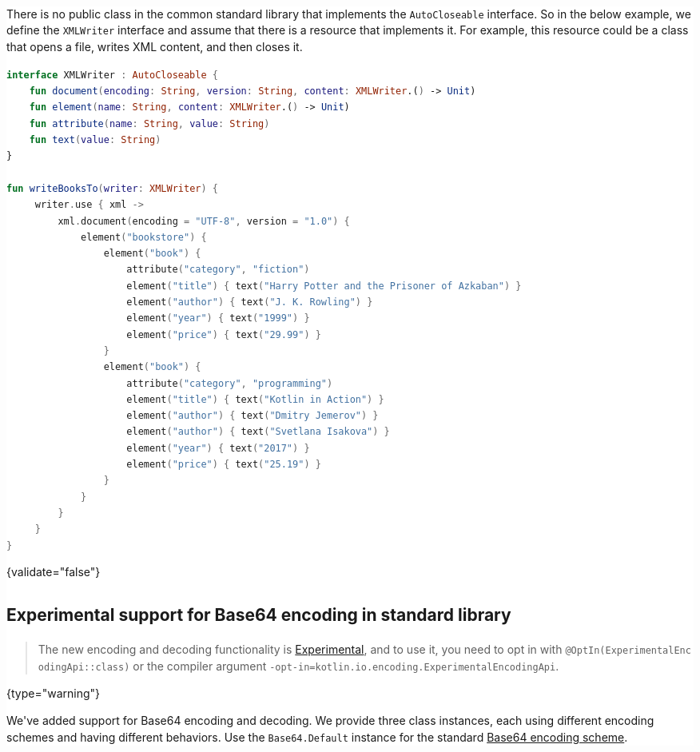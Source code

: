 There is no public class in the common standard library that implements the `AutoCloseable` interface. So in the below
example, we define the `XMLWriter` interface and assume that there is a resource that implements it. For example, this
resource could be a class that opens a file, writes XML content, and then closes it.

```kotlin
interface XMLWriter : AutoCloseable {
    fun document(encoding: String, version: String, content: XMLWriter.() -> Unit)
    fun element(name: String, content: XMLWriter.() -> Unit)
    fun attribute(name: String, value: String)
    fun text(value: String)
}

fun writeBooksTo(writer: XMLWriter) {
     writer.use { xml ->
         xml.document(encoding = "UTF-8", version = "1.0") {
             element("bookstore") {
                 element("book") {
                     attribute("category", "fiction")
                     element("title") { text("Harry Potter and the Prisoner of Azkaban") }
                     element("author") { text("J. K. Rowling") }
                     element("year") { text("1999") }
                     element("price") { text("29.99") }
                 }
                 element("book") {
                     attribute("category", "programming")
                     element("title") { text("Kotlin in Action") }
                     element("author") { text("Dmitry Jemerov") }
                     element("author") { text("Svetlana Isakova") }
                     element("year") { text("2017") }
                     element("price") { text("25.19") }
                 }
             }
         }
     }
}
```
{validate="false"}


## Experimental support for Base64 encoding in standard library

> The new encoding and decoding functionality is [Experimental](components-stability.md#stability-levels-explained),
> and to use it, you need to opt in with `@OptIn(ExperimentalEncodingApi::class)` or the
> compiler argument `-opt-in=kotlin.io.encoding.ExperimentalEncodingApi`.
>
{type="warning"}

We've added support for Base64 encoding and decoding. We provide three class instances, each using different encoding
schemes and having different behaviors. Use the `Base64.Default` instance for the standard [Base64 encoding scheme](https://www.rfc-editor.org/rfc/rfc4648#section-4). 

